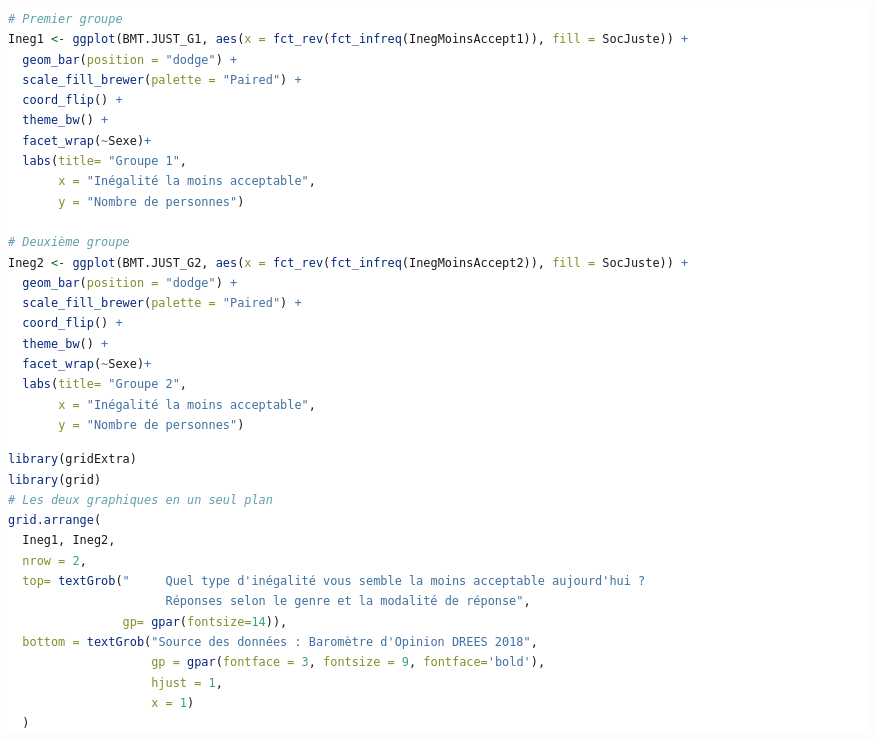 

```r
# Premier groupe
Ineg1 <- ggplot(BMT.JUST_G1, aes(x = fct_rev(fct_infreq(InegMoinsAccept1)), fill = SocJuste)) + 
  geom_bar(position = "dodge") +
  scale_fill_brewer(palette = "Paired") +
  coord_flip() +
  theme_bw() +
  facet_wrap(~Sexe)+
  labs(title= "Groupe 1",
       x = "Inégalité la moins acceptable",
       y = "Nombre de personnes")

# Deuxième groupe
Ineg2 <- ggplot(BMT.JUST_G2, aes(x = fct_rev(fct_infreq(InegMoinsAccept2)), fill = SocJuste)) + 
  geom_bar(position = "dodge") +
  scale_fill_brewer(palette = "Paired") +
  coord_flip() +
  theme_bw() +
  facet_wrap(~Sexe)+
  labs(title= "Groupe 2",
       x = "Inégalité la moins acceptable",
       y = "Nombre de personnes")
```


```r
library(gridExtra)
library(grid)
# Les deux graphiques en un seul plan
grid.arrange(
  Ineg1, Ineg2,
  nrow = 2,
  top= textGrob("     Quel type d'inégalité vous semble la moins acceptable aujourd'hui ?
                      Réponses selon le genre et la modalité de réponse", 
                gp= gpar(fontsize=14)),
  bottom = textGrob("Source des données : Baromètre d'Opinion DREES 2018",
                    gp = gpar(fontface = 3, fontsize = 9, fontface='bold'),
                    hjust = 1,
                    x = 1)
  )
```
